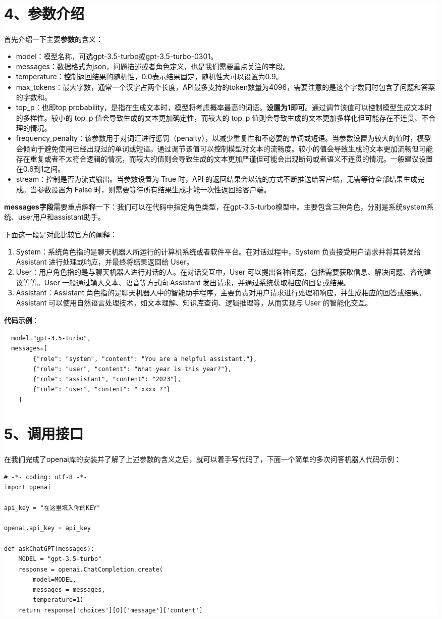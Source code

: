 4、参数介绍
======

首先介绍一下主要**参数**的含义：

*   model：模型名称，可选gpt-3.5-turbo或gpt-3.5-turbo-0301。
*   messages：数据格式为json，问题描述或者角色定义，也是我们需要重点关注的字段。
*   temperature：控制返回结果的随机性，0.0表示结果固定，随机性大可以设置为0.9。
*   max\_tokens：最大字数，通常一个汉字占两个长度，API最多支持的token数量为4096，需要注意的是这个字数同时包含了问题和答案的字数和。
*   top\_p：也即top probability，是指在生成文本时，模型将考虑概率最高的词语。**设置为1即可**。通过调节该值可以控制模型生成文本时的多样性。较小的 top\_p 值会导致生成的文本更加确定性，而较大的 top\_p 值则会导致生成的文本更加多样化但可能存在不连贯、不合理的情况。
*   frequency\_penalty：该参数用于对词汇进行惩罚（penalty），以减少重复性和不必要的单词或短语。当参数设置为较大的值时，模型会倾向于避免使用已经出现过的单词或短语。通过调节该值可以控制模型对文本的流畅度。较小的值会导致生成的文本更加流畅但可能存在重复或者不太符合逻辑的情况，而较大的值则会导致生成的文本更加严谨但可能会出现断句或者语义不连贯的情况。一般建议设置在0.6到1之间。
*   stream：控制是否为流式输出。当参数设置为 True 时，API 的返回结果会以流的方式不断推送给客户端，无需等待全部结果生成完成。当参数设置为 False 时，则需要等待所有结果生成才能一次性返回给客户端。

**messages字段**需要重点解释一下：我们可以在代码中指定角色类型，在gpt-3.5-turbo模型中。主要包含三种角色，分别是系统system系统、user用户和assistant助手。

下面这一段是对此比较官方的阐释：

1.  System：系统角色指的是聊天机器人所运行的计算机系统或者软件平台。在对话过程中，System 负责接受用户请求并将其转发给 Assistant 进行处理或响应，并最终将结果返回给 User。
2.  User：用户角色指的是与聊天机器人进行对话的人。在对话交互中，User 可以提出各种问题，包括需要获取信息、解决问题、咨询建议等等。User 一般通过输入文本、语音等方式向 Assistant 发出请求，并通过系统获取相应的回复或结果。
3.  Assistant：Assistant 角色指的是聊天机器人中的智能助手程序，主要负责对用户请求进行处理和响应，并生成相应的回答或结果。Assistant 可以使用自然语言处理技术，如文本理解、知识库查询、逻辑推理等，从而实现与 User 的智能化交互。

**代码示例**：

      model="gpt-3.5-turbo",
      messages=[
            {"role": "system", "content": "You are a helpful assistant."},
            {"role": "user", "content": "What year is this year?"},
            {"role": "assistant", "content": "2023"},
            {"role": "user", "content": " xxxx ?"}
        ]
    

5、调用接口
======

在我们完成了openai库的安装并了解了上述参数的含义之后，就可以着手写代码了，下面一个简单的多次问答机器人代码示例：

    # -*- coding: utf-8 -*-
    import openai
    
    api_key = "在这里填入你的KEY"
    
    openai.api_key = api_key
    
    def askChatGPT(messages):
        MODEL = "gpt-3.5-turbo"
        response = openai.ChatCompletion.create(
            model=MODEL,
            messages = messages,
            temperature=1)
        return response['choices'][0]['message']['content']
    